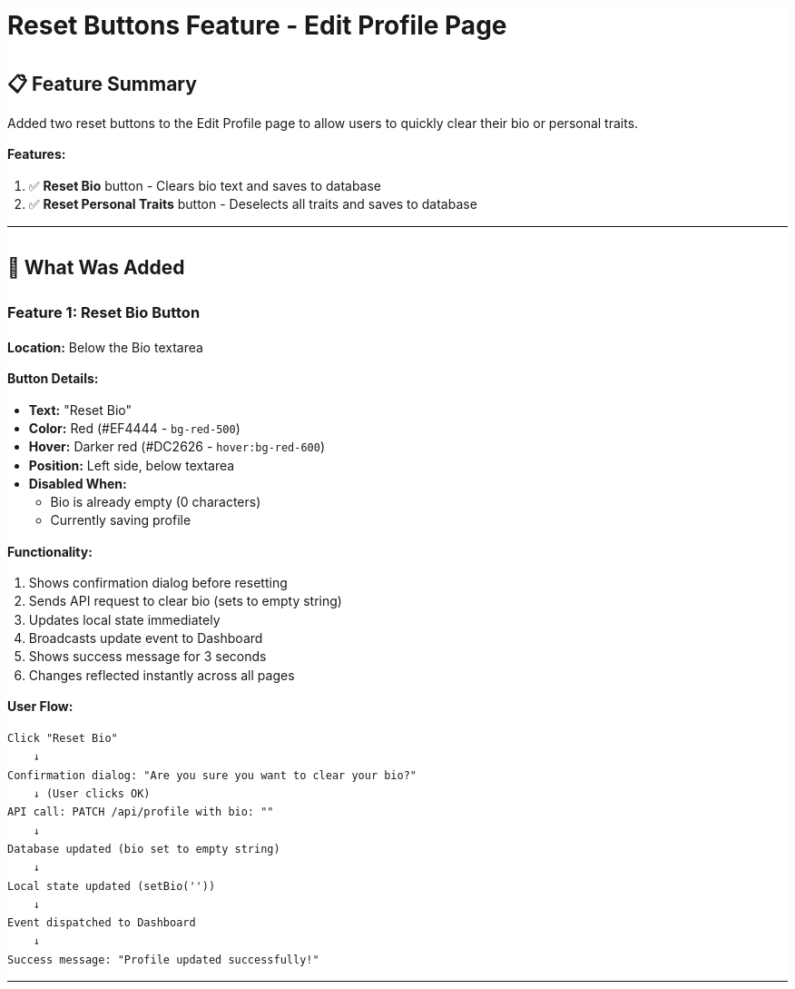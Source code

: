 # Reset Buttons Feature - Edit Profile Page

## 📋 Feature Summary

Added two reset buttons to the Edit Profile page to allow users to quickly clear their bio or personal traits.

**Features:**
1. ✅ **Reset Bio** button - Clears bio text and saves to database
2. ✅ **Reset Personal Traits** button - Deselects all traits and saves to database

---

## 🎯 What Was Added

### Feature 1: Reset Bio Button

**Location:** Below the Bio textarea

**Button Details:**
- **Text:** "Reset Bio"
- **Color:** Red (#EF4444 - `bg-red-500`)
- **Hover:** Darker red (#DC2626 - `hover:bg-red-600`)
- **Position:** Left side, below textarea
- **Disabled When:**
  - Bio is already empty (0 characters)
  - Currently saving profile

**Functionality:**
1. Shows confirmation dialog before resetting
2. Sends API request to clear bio (sets to empty string)
3. Updates local state immediately
4. Broadcasts update event to Dashboard
5. Shows success message for 3 seconds
6. Changes reflected instantly across all pages

**User Flow:**
```
Click "Reset Bio"
    ↓
Confirmation dialog: "Are you sure you want to clear your bio?"
    ↓ (User clicks OK)
API call: PATCH /api/profile with bio: ""
    ↓
Database updated (bio set to empty string)
    ↓
Local state updated (setBio(''))
    ↓
Event dispatched to Dashboard
    ↓
Success message: "Profile updated successfully!"
```

---